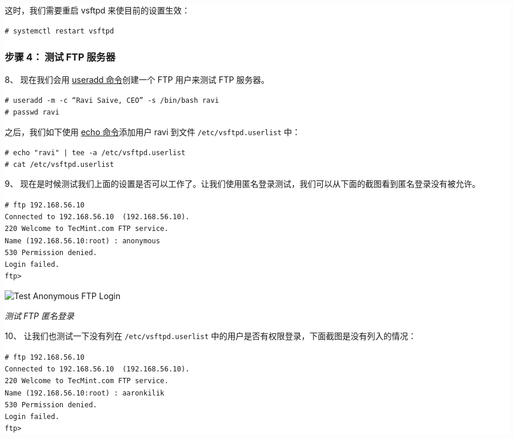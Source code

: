 这时，我们需要重启 vsftpd 来使目前的设置生效：



```
# systemctl restart vsftpd

```

### 步骤 4： 测试 FTP 服务器


8、 现在我们会用 [useradd 命令](http://www.tecmint.com/add-users-in-linux/)创建一个 FTP 用户来测试 FTP 服务器。



```
# useradd -m -c “Ravi Saive, CEO” -s /bin/bash ravi
# passwd ravi

```

之后，我们如下使用 [echo 命令](http://www.tecmint.com/echo-command-in-linux/)添加用户 ravi 到文件 `/etc/vsftpd.userlist` 中：



```
# echo "ravi" | tee -a /etc/vsftpd.userlist
# cat /etc/vsftpd.userlist

```

9、 现在是时候测试我们上面的设置是否可以工作了。让我们使用匿名登录测试，我们可以从下面的截图看到匿名登录没有被允许。



```
# ftp 192.168.56.10
Connected to 192.168.56.10  (192.168.56.10).
220 Welcome to TecMint.com FTP service.
Name (192.168.56.10:root) : anonymous
530 Permission denied.
Login failed.
ftp>

```

![Test Anonymous FTP Login](/data/attachment/album/201705/21/104954x8nzoi01uqvqu70s.png)


*测试 FTP 匿名登录*


10、 让我们也测试一下没有列在 `/etc/vsftpd.userlist` 中的用户是否有权限登录，下面截图是没有列入的情况：



```
# ftp 192.168.56.10
Connected to 192.168.56.10  (192.168.56.10).
220 Welcome to TecMint.com FTP service.
Name (192.168.56.10:root) : aaronkilik
530 Permission denied.
Login failed.
ftp>

```
